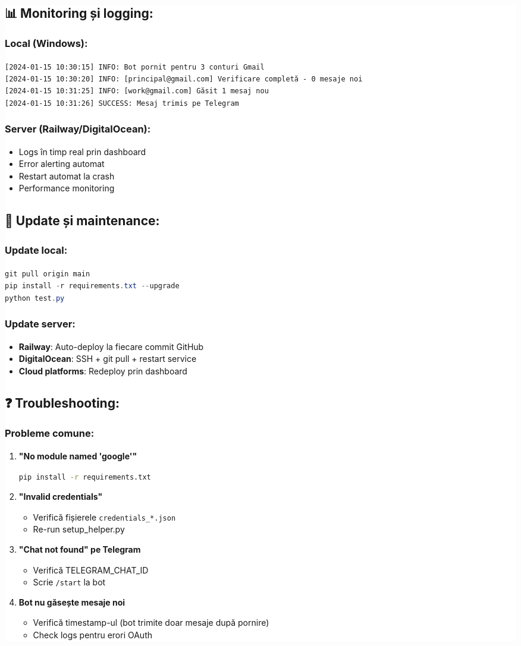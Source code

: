 ## 📊 **Monitoring și logging:**

### **Local (Windows):**
```
[2024-01-15 10:30:15] INFO: Bot pornit pentru 3 conturi Gmail
[2024-01-15 10:30:20] INFO: [principal@gmail.com] Verificare completă - 0 mesaje noi
[2024-01-15 10:31:25] INFO: [work@gmail.com] Găsit 1 mesaj nou
[2024-01-15 10:31:26] SUCCESS: Mesaj trimis pe Telegram
```

### **Server (Railway/DigitalOcean):**
- Logs în timp real prin dashboard
- Error alerting automat
- Restart automat la crash
- Performance monitoring

## 🔄 **Update și maintenance:**

### **Update local:**
```powershell
git pull origin main
pip install -r requirements.txt --upgrade
python test.py
```

### **Update server:**
- **Railway**: Auto-deploy la fiecare commit GitHub
- **DigitalOcean**: SSH + git pull + restart service
- **Cloud platforms**: Redeploy prin dashboard

## ❓ **Troubleshooting:**

### **Probleme comune:**

1. **"No module named 'google'"**
   ```bash
   pip install -r requirements.txt
   ```

2. **"Invalid credentials"**
   - Verifică fișierele `credentials_*.json`
   - Re-run setup_helper.py

3. **"Chat not found" pe Telegram**
   - Verifică TELEGRAM_CHAT_ID
   - Scrie `/start` la bot

4. **Bot nu găsește mesaje noi**
   - Verifică timestamp-ul (bot trimite doar mesaje după pornire)
   - Check logs pentru erori OAuth
